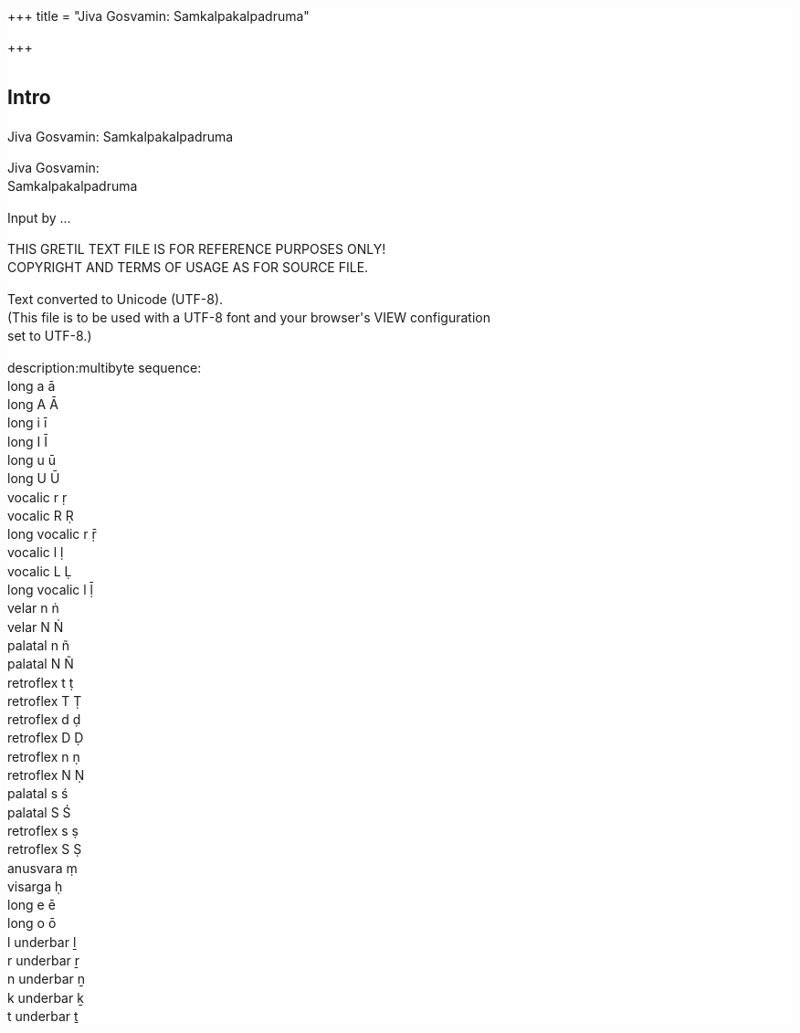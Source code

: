 +++
title = "Jiva Gosvamin: Samkalpakalpadruma"

+++


## Intro
  
  
  
  
Jiva Gosvamin: Samkalpakalpadruma  
  
  
  
  
Jiva Gosvamin:  
Samkalpakalpadruma  
  
Input by ...   
  
  
  
  
THIS GRETIL TEXT FILE IS FOR REFERENCE PURPOSES ONLY!  
COPYRIGHT AND TERMS OF USAGE AS FOR SOURCE FILE.  
  
Text converted to Unicode (UTF-8).  
(This file is to be used with a UTF-8 font and your browser's VIEW configuration  
set to UTF-8.)  
  
  
  
description:multibyte sequence:  
long a  ā     
long A  Ā     
long i  ī     
long I  Ī     
long u  ū     
long U  Ū     
vocalic r  ṛ    
vocalic R  Ṛ    
long vocalic r  ṝ    
vocalic l  ḷ    
vocalic L  Ḷ    
long vocalic l  ḹ    
velar n  ṅ    
velar N  Ṅ    
palatal n  ñ     
palatal N  Ñ     
retroflex t  ṭ    
retroflex T  Ṭ    
retroflex d  ḍ    
retroflex D  Ḍ    
retroflex n  ṇ    
retroflex N  Ṇ    
palatal s  ś     
palatal S  Ś     
retroflex s  ṣ    
retroflex S  Ṣ    
anusvara  ṃ    
visarga  ḥ    
long e  ē     
long o  ō     
l underbar  ḻ    
r underbar  ṟ    
n underbar  ṉ    
k underbar  ḵ    
t underbar  ṯ    
  